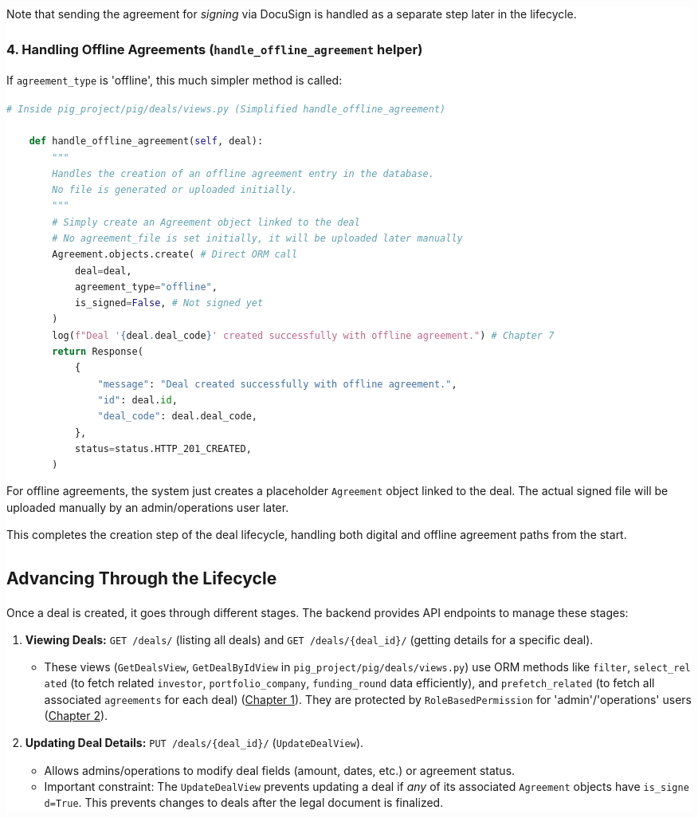Note that sending the agreement for *signing* via DocuSign is handled as a separate step later in the lifecycle.

### 4. Handling Offline Agreements (`handle_offline_agreement` helper)

If `agreement_type` is 'offline', this much simpler method is called:

```python
# Inside pig_project/pig/deals/views.py (Simplified handle_offline_agreement)

    def handle_offline_agreement(self, deal):
        """
        Handles the creation of an offline agreement entry in the database.
        No file is generated or uploaded initially.
        """
        # Simply create an Agreement object linked to the deal
        # No agreement_file is set initially, it will be uploaded later manually
        Agreement.objects.create( # Direct ORM call
            deal=deal,
            agreement_type="offline",
            is_signed=False, # Not signed yet
        )
        log(f"Deal '{deal.deal_code}' created successfully with offline agreement.") # Chapter 7
        return Response(
            {
                "message": "Deal created successfully with offline agreement.",
                "id": deal.id,
                "deal_code": deal.deal_code,
            },
            status=status.HTTP_201_CREATED,
        )
```

For offline agreements, the system just creates a placeholder `Agreement` object linked to the deal. The actual signed file will be uploaded manually by an admin/operations user later.

This completes the creation step of the deal lifecycle, handling both digital and offline agreement paths from the start.

## Advancing Through the Lifecycle

Once a deal is created, it goes through different stages. The backend provides API endpoints to manage these stages:

1.  **Viewing Deals:** `GET /deals/` (listing all deals) and `GET /deals/{deal_id}/` (getting details for a specific deal).
    *   These views (`GetDealsView`, `GetDealByIdView` in `pig_project/pig/deals/views.py`) use ORM methods like `filter`, `select_related` (to fetch related `investor`, `portfolio_company`, `funding_round` data efficiently), and `prefetch_related` (to fetch all associated `agreements` for each deal) ([Chapter 1](01_django_models__orm__.md)). They are protected by `RoleBasedPermission` for 'admin'/'operations' users ([Chapter 2](02_user_management___authentication_.md)).

2.  **Updating Deal Details:** `PUT /deals/{deal_id}/` (`UpdateDealView`).
    *   Allows admins/operations to modify deal fields (amount, dates, etc.) or agreement status.
    *   Important constraint: The `UpdateDealView` prevents updating a deal if *any* of its associated `Agreement` objects have `is_signed=True`. This prevents changes to deals after the legal document is finalized.
